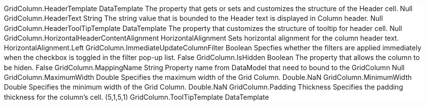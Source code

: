 <td>
GridColumn.HeaderTemplate</td><td>
DataTemplate</td><td>
The property that gets or sets and customizes the structure of the Header cell.</td><td>
Null</td></tr>
<tr>
<td>
GridColumn.HeaderText</td><td>
String</td><td>
The string value that is bounded to the Header text is displayed in Column header.</td><td>
Null</td></tr>
<tr>
<td>
GridColumn.HeaderToolTipTemplate</td><td>
DataTemplate</td><td>
The property that customizes the structure of tooltip for header cell.</td><td>
Null</td></tr>
<tr>
<td>
GridColumn.HorizontalHeaderContentAlignment</td><td>
HorizontalAlignment</td><td>
Sets horizontal alignment for the column header text.</td><td>
HorizontalAlignment.Left</td></tr>
<tr>
<td>
GridColumn.ImmediateUpdateColumnFilter</td><td>
Boolean</td><td>
Specfies whether the filters are applied immediately when the checkbox is toggled in the filter pop-up list.</td><td>
False</td></tr>
<tr>
<td>
GridColumn.IsHidden</td><td>
Boolean</td><td>
The property that allows the column to be hiden.</td><td>
False</td></tr>
<tr>
<td>
GridColumn.MappingName</td><td>
String</td><td>
Property name from DataModel that need to bound to the GridColumn</td><td>
Null</td></tr>
<tr>
<td>
GridColumn.MaximumWidth</td><td>
Double</td><td>
Specifies the maximum width of the Grid Column.</td><td>
Double.NaN</td></tr>
<tr>
<td>
GridColumn.MinimumWidth</td><td>
Double</td><td>
Specifies the minimum width of the Grid Column.</td><td>
Double.NaN</td></tr>
<tr>
<td>
GridColumn.Padding</td><td>
Thickness</td><td>
Specifies the padding thickness for the column’s cell.</td><td>
(5,1,5,1)</td></tr>
<tr>
<td>
GridColumn.ToolTipTemplate</td><td>
DataTemplate</td><td>
